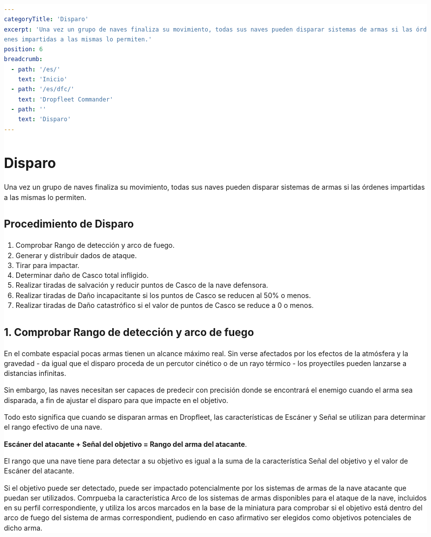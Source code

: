```yaml
---
categoryTitle: 'Disparo'
excerpt: 'Una vez un grupo de naves finaliza su movimiento, todas sus naves pueden disparar sistemas de armas si las órdenes impartidas a las mismas lo permiten.'
position: 6
breadcrumb:
  - path: '/es/'
    text: 'Inicio'
  - path: '/es/dfc/'
    text: 'Dropfleet Commander'
  - path: ''
    text: 'Disparo'
---
```


# Disparo

Una vez un grupo de naves finaliza su movimiento, todas sus naves pueden disparar sistemas de armas si las órdenes impartidas a las mismas lo permiten.

## Procedimiento de Disparo

1. Comprobar Rango de detección y arco de fuego.
1. Generar y distribuir dados de ataque.
1. Tirar para impactar.
1. Determinar daño de Casco total infligido.
1. Realizar tiradas de salvación y reducir puntos de Casco de la nave defensora.
1. Realizar tiradas de Daño incapacitante si los puntos de Casco se reducen al 50% o menos.
1. Realizar tiradas de Daño catastrófico si el valor de puntos de Casco se reduce a 0 o menos.

## 1. Comprobar Rango de detección y arco de fuego

En el combate espacial pocas armas tienen un alcance máximo real. Sin verse afectados por los efectos de la atmósfera y la gravedad - da igual que el disparo proceda de un percutor cinético o de un rayo térmico - los proyectiles pueden lanzarse a distancias infinitas.

Sin embargo, las naves necesitan ser capaces de predecir con precisión donde se encontrará el enemigo cuando el arma sea disparada, a fin de ajustar el disparo para que impacte en el objetivo.

Todo esto significa que cuando se disparan armas en Dropfleet, las características de Escáner y Señal se utilizan para determinar el rango efectivo de una nave.

**Escáner del atacante + Señal del objetivo = Rango del arma del atacante**.

El rango que una nave tiene para detectar a su objetivo es igual a la suma de la característica Señal del objetivo y el valor de Escáner del atacante.

Si el objetivo puede ser detectado, puede ser impactado potencialmente por los sistemas de armas de la nave atacante que puedan ser utilizados. Comrpueba la característica Arco de los sistemas de armas disponibles para el ataque de la nave, incluidos en su perfil correspondiente, y utiliza los arcos marcados en la base de la miniatura para comprobar si el objetivo está dentro del arco de fuego del sistema de armas correspondient, pudiendo en caso afirmativo ser elegidos como objetivos potenciales de dicho arma.
